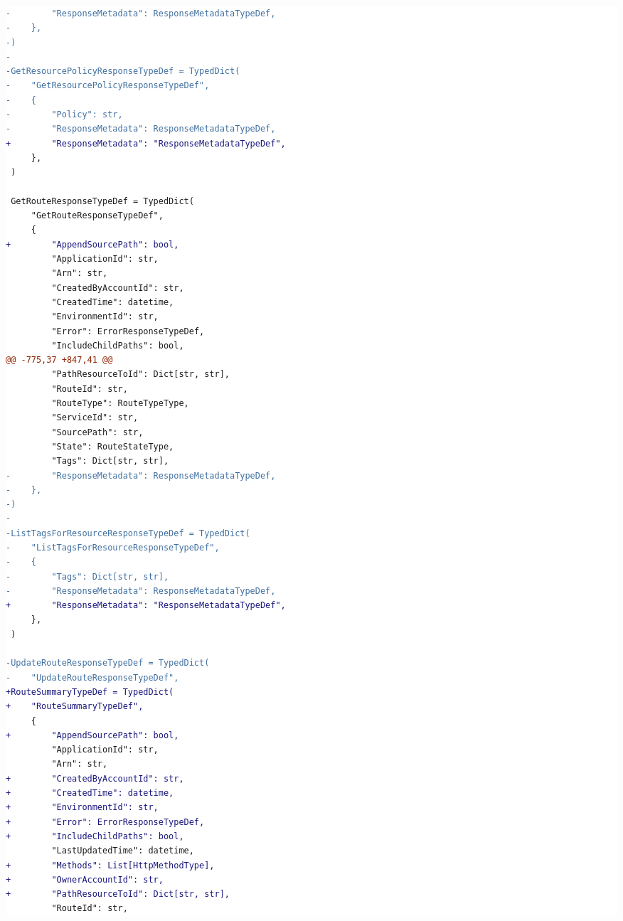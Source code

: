 ```diff
-        "ResponseMetadata": ResponseMetadataTypeDef,
-    },
-)
-
-GetResourcePolicyResponseTypeDef = TypedDict(
-    "GetResourcePolicyResponseTypeDef",
-    {
-        "Policy": str,
-        "ResponseMetadata": ResponseMetadataTypeDef,
+        "ResponseMetadata": "ResponseMetadataTypeDef",
     },
 )
 
 GetRouteResponseTypeDef = TypedDict(
     "GetRouteResponseTypeDef",
     {
+        "AppendSourcePath": bool,
         "ApplicationId": str,
         "Arn": str,
         "CreatedByAccountId": str,
         "CreatedTime": datetime,
         "EnvironmentId": str,
         "Error": ErrorResponseTypeDef,
         "IncludeChildPaths": bool,
@@ -775,37 +847,41 @@
         "PathResourceToId": Dict[str, str],
         "RouteId": str,
         "RouteType": RouteTypeType,
         "ServiceId": str,
         "SourcePath": str,
         "State": RouteStateType,
         "Tags": Dict[str, str],
-        "ResponseMetadata": ResponseMetadataTypeDef,
-    },
-)
-
-ListTagsForResourceResponseTypeDef = TypedDict(
-    "ListTagsForResourceResponseTypeDef",
-    {
-        "Tags": Dict[str, str],
-        "ResponseMetadata": ResponseMetadataTypeDef,
+        "ResponseMetadata": "ResponseMetadataTypeDef",
     },
 )
 
-UpdateRouteResponseTypeDef = TypedDict(
-    "UpdateRouteResponseTypeDef",
+RouteSummaryTypeDef = TypedDict(
+    "RouteSummaryTypeDef",
     {
+        "AppendSourcePath": bool,
         "ApplicationId": str,
         "Arn": str,
+        "CreatedByAccountId": str,
+        "CreatedTime": datetime,
+        "EnvironmentId": str,
+        "Error": ErrorResponseTypeDef,
+        "IncludeChildPaths": bool,
         "LastUpdatedTime": datetime,
+        "Methods": List[HttpMethodType],
+        "OwnerAccountId": str,
+        "PathResourceToId": Dict[str, str],
         "RouteId": str,
```
